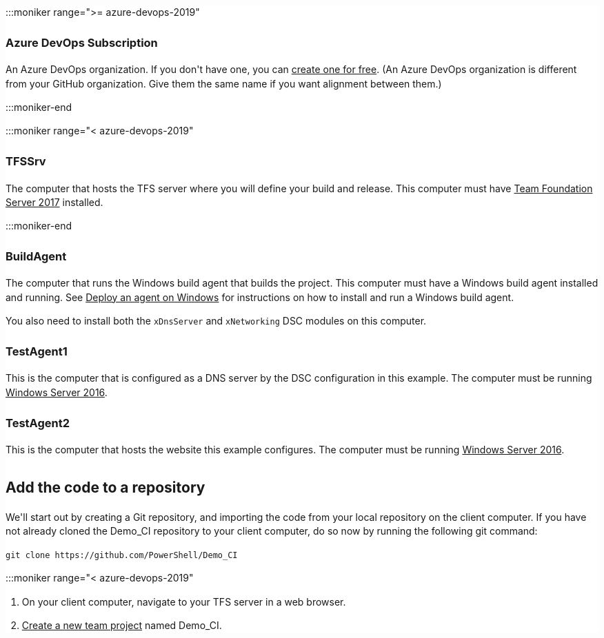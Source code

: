 :::moniker range=">= azure-devops-2019"

### Azure DevOps Subscription

An Azure DevOps organization. If you don't have one, you can [create one for free](../get-started/pipelines-sign-up.md).
(An Azure DevOps organization is different from your GitHub organization. Give them the same name if
you want alignment between them.)

:::moniker-end

:::moniker range="< azure-devops-2019"

### TFSSrv

The computer that hosts the TFS server where you will define your build and release. This computer
must have [Team Foundation Server 2017](https://visualstudio.microsoft.com/tfs/) installed.

:::moniker-end

### BuildAgent

The computer that runs the Windows build agent that builds the project. This computer must have a
Windows build agent installed and running. See [Deploy an agent on Windows](/azure/devops/pipelines/agents/v2-windows)
for instructions on how to install and run a Windows build agent.

You also need to install both the `xDnsServer` and `xNetworking` DSC modules on this computer.

### TestAgent1

This is the computer that is configured as a DNS server by the DSC configuration in this example.
The computer must be running [Windows Server 2016](https://www.microsoft.com/en-us/evalcenter/evaluate-windows-server-2016).

### TestAgent2

This is the computer that hosts the website this example configures. The computer must be running [Windows Server 2016](https://www.microsoft.com/en-us/evalcenter/evaluate-windows-server-2016).

## Add the code to a repository

We'll start out by creating a Git repository, and importing the code from your local
repository on the client computer. If you have not already cloned the Demo_CI repository to your
client computer, do so now by running the following git command:

```CLI
git clone https://github.com/PowerShell/Demo_CI
```

:::moniker range="< azure-devops-2019"

1. On your client computer, navigate to your TFS server in a web browser.

1. [Create a new team project](/azure/devops/organizations/projects/create-project) named Demo_CI.
